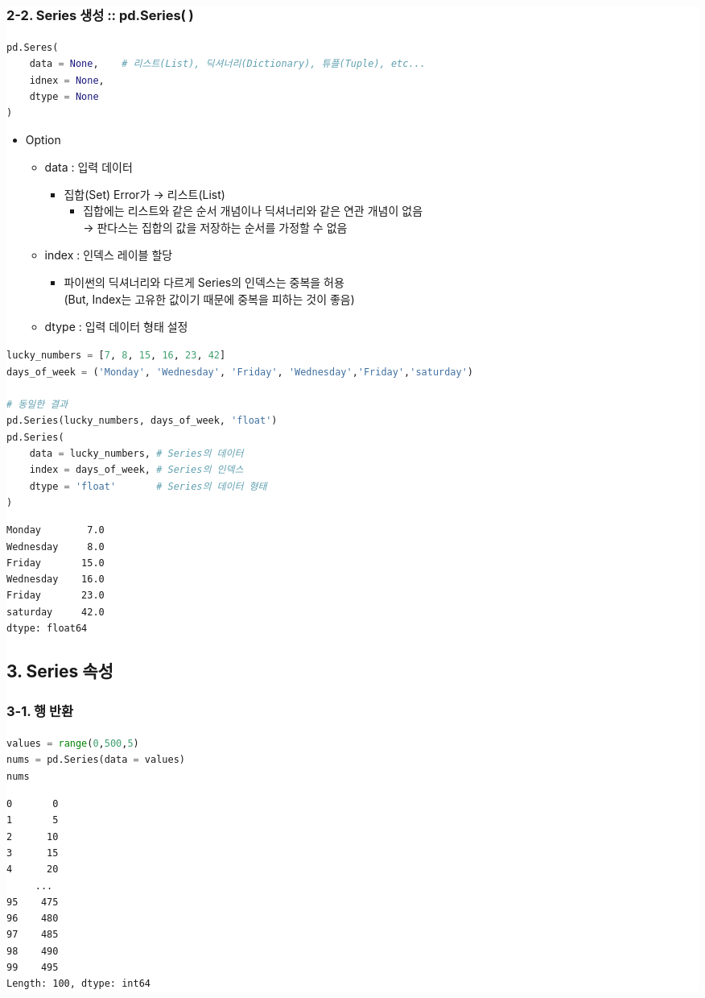 ### 2-2. Series 생성 :: pd.Series( )
```python
pd.Seres(
    data = None,    # 리스트(List), 딕셔너리(Dictionary), 튜플(Tuple), etc...
    idnex = None,
    dtype = None
)
```
- Option
    - data : 입력 데이터
      - 집합(Set) Error가 → 리스트(List)
        - 집합에는 리스트와 같은 순서 개념이나 딕셔너리와 같은 연관 개념이 없음  
          → 판다스는 집합의 값을 저장하는 순서를 가정할 수 없음

    - index : 인덱스 레이블 할당
      - 파이썬의 딕셔너리와 다르게 Series의 인덱스는 중복을 허용  
        (But, Index는 고유한 값이기 때문에 중복을 피하는 것이 좋음)
    - dtype : 입력 데이터 형태 설정


```python
lucky_numbers = [7, 8, 15, 16, 23, 42]
days_of_week = ('Monday', 'Wednesday', 'Friday', 'Wednesday','Friday','saturday')

# 동일한 결과
pd.Series(lucky_numbers, days_of_week, 'float')
pd.Series(
    data = lucky_numbers, # Series의 데이터
    index = days_of_week, # Series의 인덱스
    dtype = 'float'       # Series의 데이터 형태
)
```


    Monday        7.0
    Wednesday     8.0
    Friday       15.0
    Wednesday    16.0
    Friday       23.0
    saturday     42.0
    dtype: float64

## 3. Series 속성

### 3-1. 행 반환


```python
values = range(0,500,5)
nums = pd.Series(data = values)
nums
```


    0       0
    1       5
    2      10
    3      15
    4      20
         ... 
    95    475
    96    480
    97    485
    98    490
    99    495
    Length: 100, dtype: int64
